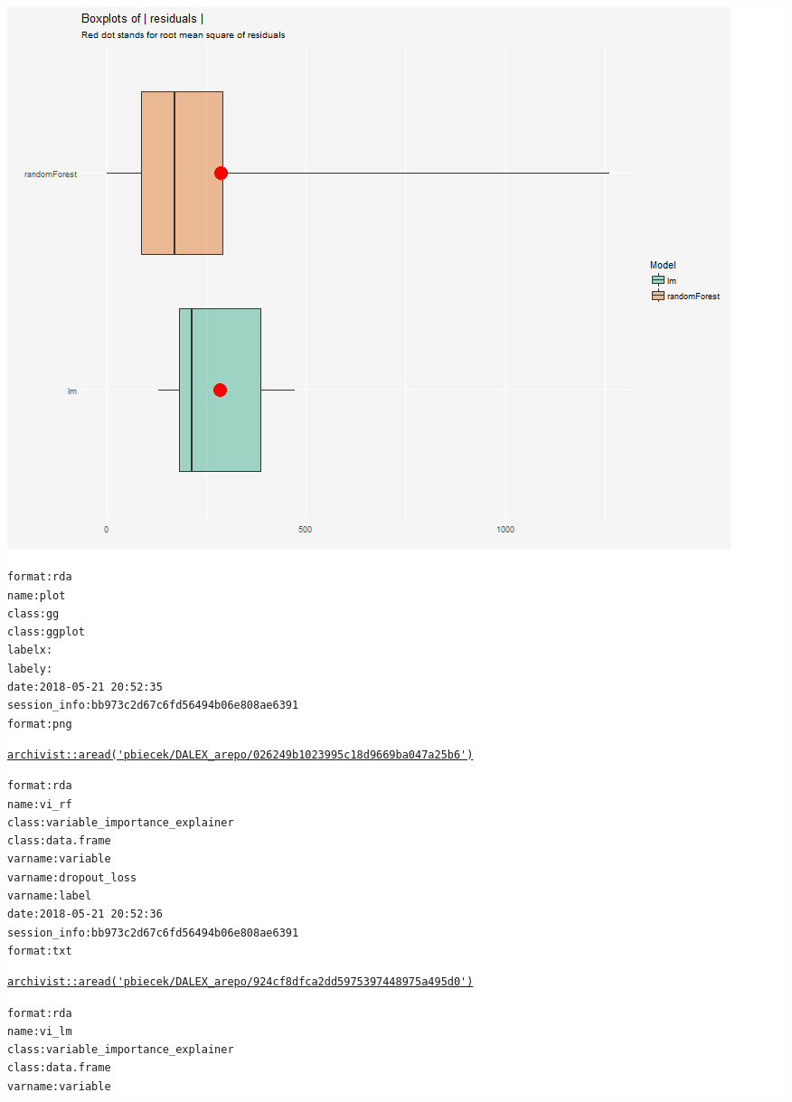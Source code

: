 ![bde139f879f1191ae28c12220eb98718 miniature](https://raw.githubusercontent.com/pbiecek/DALEX_arepo/master/gallery/bde139f879f1191ae28c12220eb98718.png)
```{R} 
format:rda
name:plot
class:gg
class:ggplot
labelx:
labely:
date:2018-05-21 20:52:35
session_info:bb973c2d67c6fd56494b06e808ae6391
format:png
``` 
[`archivist::aread('pbiecek/DALEX_arepo/026249b1023995c18d9669ba047a25b6')`](https://raw.githubusercontent.com/pbiecek/DALEX_arepo/master/gallery/026249b1023995c18d9669ba047a25b6.rda)
```{R} 
format:rda
name:vi_rf
class:variable_importance_explainer
class:data.frame
varname:variable
varname:dropout_loss
varname:label
date:2018-05-21 20:52:36
session_info:bb973c2d67c6fd56494b06e808ae6391
format:txt
``` 
[`archivist::aread('pbiecek/DALEX_arepo/924cf8dfca2dd5975397448975a495d0')`](https://raw.githubusercontent.com/pbiecek/DALEX_arepo/master/gallery/924cf8dfca2dd5975397448975a495d0.rda)
```{R} 
format:rda
name:vi_lm
class:variable_importance_explainer
class:data.frame
varname:variable
```